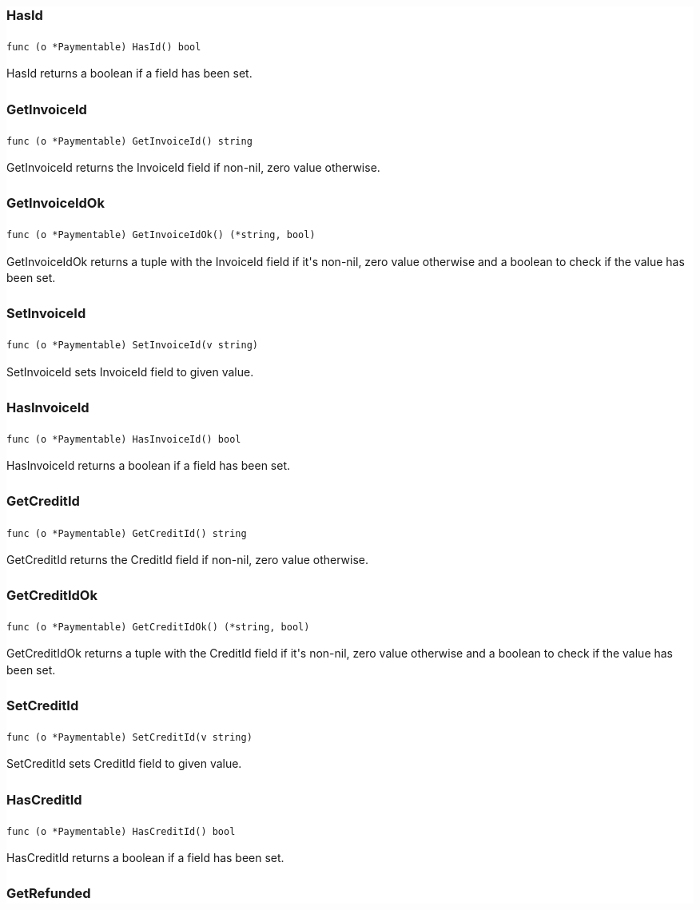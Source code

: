 ### HasId

`func (o *Paymentable) HasId() bool`

HasId returns a boolean if a field has been set.

### GetInvoiceId

`func (o *Paymentable) GetInvoiceId() string`

GetInvoiceId returns the InvoiceId field if non-nil, zero value otherwise.

### GetInvoiceIdOk

`func (o *Paymentable) GetInvoiceIdOk() (*string, bool)`

GetInvoiceIdOk returns a tuple with the InvoiceId field if it's non-nil, zero value otherwise
and a boolean to check if the value has been set.

### SetInvoiceId

`func (o *Paymentable) SetInvoiceId(v string)`

SetInvoiceId sets InvoiceId field to given value.

### HasInvoiceId

`func (o *Paymentable) HasInvoiceId() bool`

HasInvoiceId returns a boolean if a field has been set.

### GetCreditId

`func (o *Paymentable) GetCreditId() string`

GetCreditId returns the CreditId field if non-nil, zero value otherwise.

### GetCreditIdOk

`func (o *Paymentable) GetCreditIdOk() (*string, bool)`

GetCreditIdOk returns a tuple with the CreditId field if it's non-nil, zero value otherwise
and a boolean to check if the value has been set.

### SetCreditId

`func (o *Paymentable) SetCreditId(v string)`

SetCreditId sets CreditId field to given value.

### HasCreditId

`func (o *Paymentable) HasCreditId() bool`

HasCreditId returns a boolean if a field has been set.

### GetRefunded
